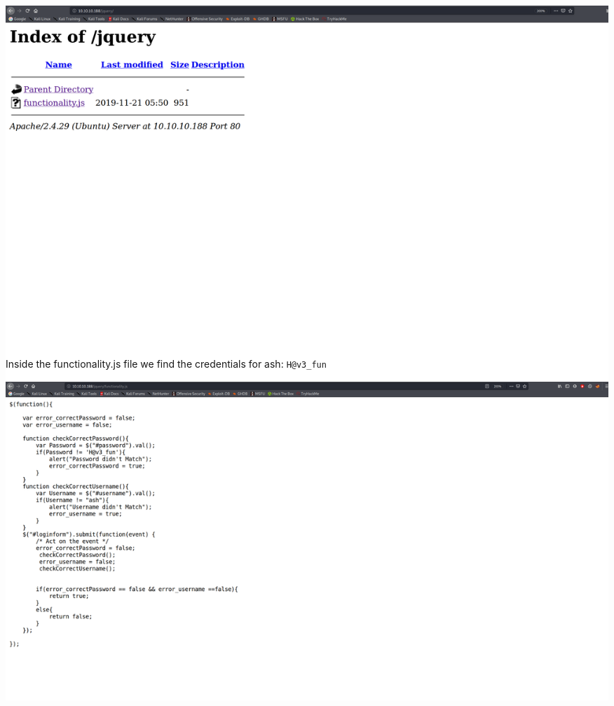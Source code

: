 ![jquery](/assets/img/posts/cache/jquery.png)

Inside the functionality.js file we find the credentials for ash: `H@v3_fun`

![functionality](/assets/img/posts/cache/functionality.png)
